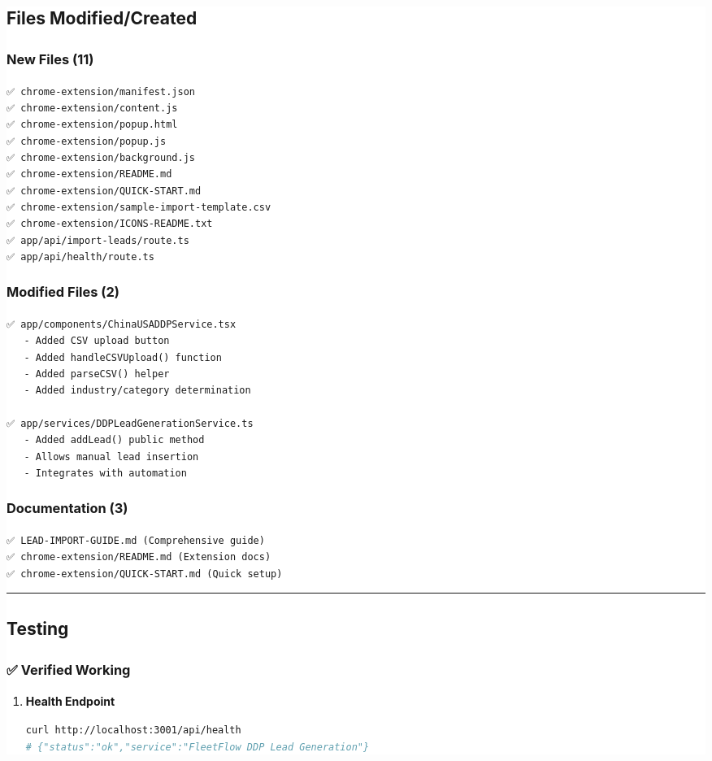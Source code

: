 ## Files Modified/Created

### New Files (11)

```
✅ chrome-extension/manifest.json
✅ chrome-extension/content.js
✅ chrome-extension/popup.html
✅ chrome-extension/popup.js
✅ chrome-extension/background.js
✅ chrome-extension/README.md
✅ chrome-extension/QUICK-START.md
✅ chrome-extension/sample-import-template.csv
✅ chrome-extension/ICONS-README.txt
✅ app/api/import-leads/route.ts
✅ app/api/health/route.ts
```

### Modified Files (2)

```
✅ app/components/ChinaUSADDPService.tsx
   - Added CSV upload button
   - Added handleCSVUpload() function
   - Added parseCSV() helper
   - Added industry/category determination

✅ app/services/DDPLeadGenerationService.ts
   - Added addLead() public method
   - Allows manual lead insertion
   - Integrates with automation
```

### Documentation (3)

```
✅ LEAD-IMPORT-GUIDE.md (Comprehensive guide)
✅ chrome-extension/README.md (Extension docs)
✅ chrome-extension/QUICK-START.md (Quick setup)
```

---

## Testing

### ✅ Verified Working

1. **Health Endpoint**

   ```bash
   curl http://localhost:3001/api/health
   # {"status":"ok","service":"FleetFlow DDP Lead Generation"}
   ```
